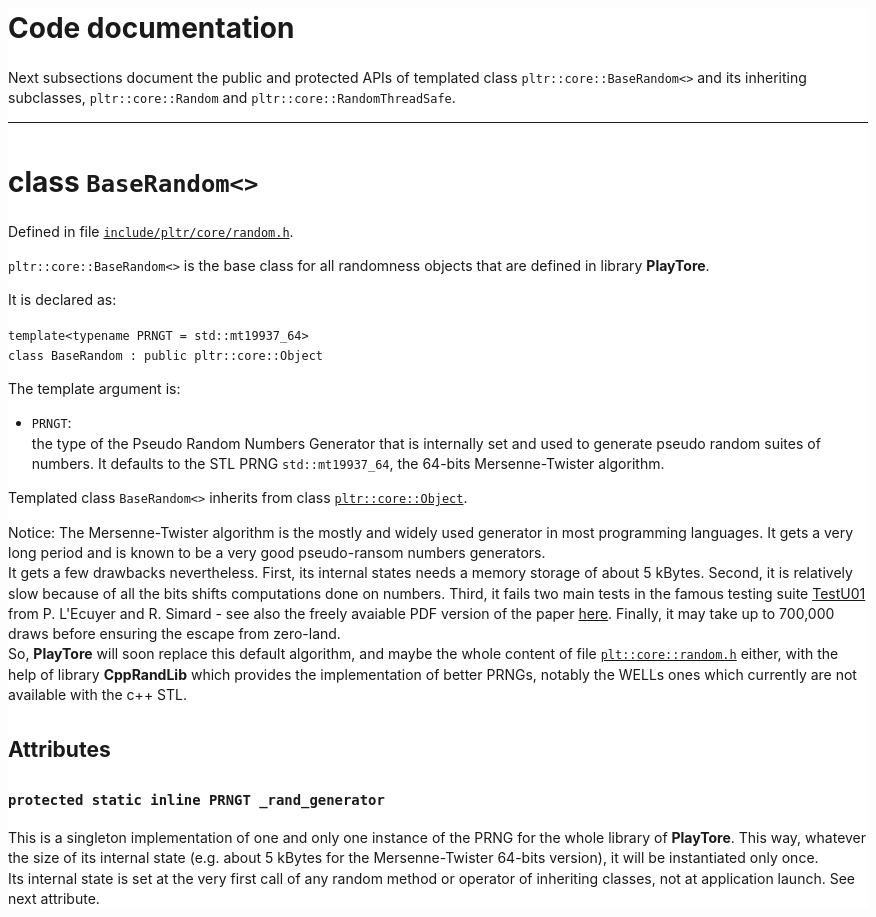 
# Code documentation 
Next subsections document the public and protected APIs of templated class `pltr::core::BaseRandom<>` and its inheriting subclasses, `pltr::core::Random` and `pltr::core::RandomThreadSafe`.


---

# class `BaseRandom<>`
Defined in file [`include/pltr/core/random.h`](../../include/pltr/core/random.h).

`pltr::core::BaseRandom<>` is the base class for all randomness objects that are defined in library **PlayTore**. 

It is declared as:
```
template<typename PRNGT = std::mt19937_64>
class BaseRandom : public pltr::core::Object
```

The template argument is:
- `PRNGT`:  
the type of the Pseudo Random Numbers Generator that is internally set and used to generate pseudo random suites of numbers. It defaults to the STL PRNG `std::mt19937_64`, the 64-bits Mersenne-Twister algorithm.

Templated class `BaseRandom<>` inherits from class [`pltr::core::Object`](./object_doc.md).

Notice: The Mersenne-Twister algorithm is the mostly and widely used generator in most programming languages. It gets a very long period and is known to be a very good pseudo-ransom numbers generators.  
It gets a few drawbacks nevertheless. First, its internal states needs a memory storage of about 5 kBytes. Second, it is relatively slow because of all the bits shifts computations done on numbers. Third, it fails two main tests in the famous testing suite [TestU01](https://simul.iro.umontreal.ca/testu01/tu01.html) from P. L'Ecuyer and R. Simard - see also the freely avaiable PDF version of the paper [here](https://simul.iro.umontreal.ca/testu01/guideshorttestu01.pdf). Finally, it may take up to 700,000 draws before ensuring the escape from zero-land.  
So, **PlayTore** will soon replace this default algorithm, and maybe the whole content of file [`plt::core::random.h`](../../include/pltr/core/random.h) either, with the help of library **CppRandLib** which provides the implementation of better PRNGs, notably the WELLs ones which currently are not available with the c++ STL.


## Attributes

### `protected static inline PRNGT _rand_generator`
This is a singleton implementation of one and only one instance of the PRNG for the whole library of **PlayTore**. This way, whatever the size of its internal state (e.g. about 5 kBytes for the Mersenne-Twister 64-bits version), it will be instantiated only once.  
Its internal state is set at the very first call of any random method or operator of inheriting classes, not at application launch. See next attribute.
